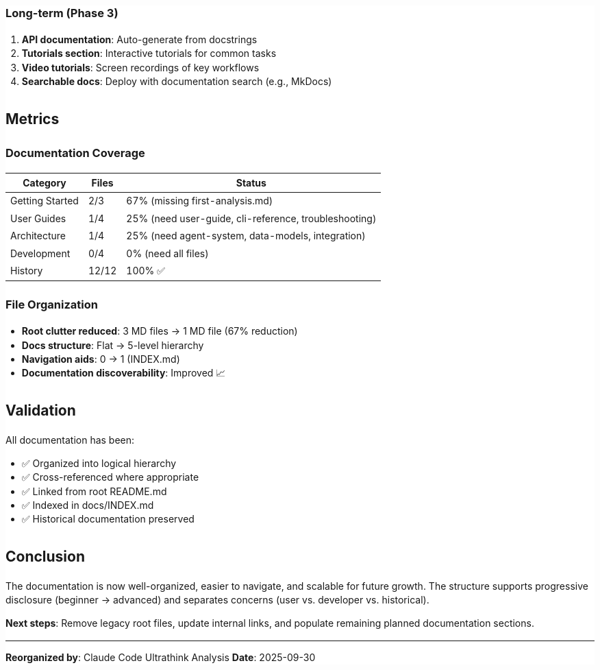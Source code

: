 ### Long-term (Phase 3)
1. **API documentation**: Auto-generate from docstrings
2. **Tutorials section**: Interactive tutorials for common tasks
3. **Video tutorials**: Screen recordings of key workflows
4. **Searchable docs**: Deploy with documentation search (e.g., MkDocs)

## Metrics

### Documentation Coverage

| Category | Files | Status |
|----------|-------|--------|
| Getting Started | 2/3 | 67% (missing first-analysis.md) |
| User Guides | 1/4 | 25% (need user-guide, cli-reference, troubleshooting) |
| Architecture | 1/4 | 25% (need agent-system, data-models, integration) |
| Development | 0/4 | 0% (need all files) |
| History | 12/12 | 100% ✅ |

### File Organization

- **Root clutter reduced**: 3 MD files → 1 MD file (67% reduction)
- **Docs structure**: Flat → 5-level hierarchy
- **Navigation aids**: 0 → 1 (INDEX.md)
- **Documentation discoverability**: Improved 📈

## Validation

All documentation has been:
- ✅ Organized into logical hierarchy
- ✅ Cross-referenced where appropriate
- ✅ Linked from root README.md
- ✅ Indexed in docs/INDEX.md
- ✅ Historical documentation preserved

## Conclusion

The documentation is now well-organized, easier to navigate, and scalable for future growth. The structure supports progressive disclosure (beginner → advanced) and separates concerns (user vs. developer vs. historical).

**Next steps**: Remove legacy root files, update internal links, and populate remaining planned documentation sections.

---

**Reorganized by**: Claude Code Ultrathink Analysis
**Date**: 2025-09-30
